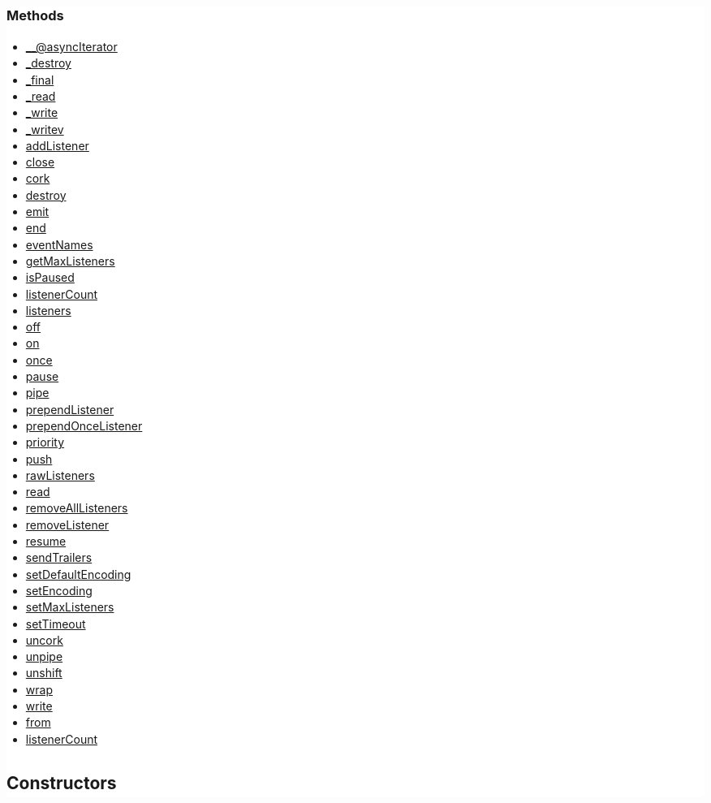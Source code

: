 ### Methods

* [__@asyncIterator](_node_modules__types_node_http2_d_._http2_.http2stream.md#__@asynciterator)
* [_destroy](_node_modules__types_node_http2_d_._http2_.http2stream.md#_destroy)
* [_final](_node_modules__types_node_http2_d_._http2_.http2stream.md#_final)
* [_read](_node_modules__types_node_http2_d_._http2_.http2stream.md#_read)
* [_write](_node_modules__types_node_http2_d_._http2_.http2stream.md#_write)
* [_writev](_node_modules__types_node_http2_d_._http2_.http2stream.md#optional-_writev)
* [addListener](_node_modules__types_node_http2_d_._http2_.http2stream.md#addlistener)
* [close](_node_modules__types_node_http2_d_._http2_.http2stream.md#close)
* [cork](_node_modules__types_node_http2_d_._http2_.http2stream.md#cork)
* [destroy](_node_modules__types_node_http2_d_._http2_.http2stream.md#destroy)
* [emit](_node_modules__types_node_http2_d_._http2_.http2stream.md#emit)
* [end](_node_modules__types_node_http2_d_._http2_.http2stream.md#end)
* [eventNames](_node_modules__types_node_http2_d_._http2_.http2stream.md#eventnames)
* [getMaxListeners](_node_modules__types_node_http2_d_._http2_.http2stream.md#getmaxlisteners)
* [isPaused](_node_modules__types_node_http2_d_._http2_.http2stream.md#ispaused)
* [listenerCount](_node_modules__types_node_http2_d_._http2_.http2stream.md#listenercount)
* [listeners](_node_modules__types_node_http2_d_._http2_.http2stream.md#listeners)
* [off](_node_modules__types_node_http2_d_._http2_.http2stream.md#off)
* [on](_node_modules__types_node_http2_d_._http2_.http2stream.md#on)
* [once](_node_modules__types_node_http2_d_._http2_.http2stream.md#once)
* [pause](_node_modules__types_node_http2_d_._http2_.http2stream.md#pause)
* [pipe](_node_modules__types_node_http2_d_._http2_.http2stream.md#pipe)
* [prependListener](_node_modules__types_node_http2_d_._http2_.http2stream.md#prependlistener)
* [prependOnceListener](_node_modules__types_node_http2_d_._http2_.http2stream.md#prependoncelistener)
* [priority](_node_modules__types_node_http2_d_._http2_.http2stream.md#priority)
* [push](_node_modules__types_node_http2_d_._http2_.http2stream.md#push)
* [rawListeners](_node_modules__types_node_http2_d_._http2_.http2stream.md#rawlisteners)
* [read](_node_modules__types_node_http2_d_._http2_.http2stream.md#read)
* [removeAllListeners](_node_modules__types_node_http2_d_._http2_.http2stream.md#removealllisteners)
* [removeListener](_node_modules__types_node_http2_d_._http2_.http2stream.md#removelistener)
* [resume](_node_modules__types_node_http2_d_._http2_.http2stream.md#resume)
* [sendTrailers](_node_modules__types_node_http2_d_._http2_.http2stream.md#sendtrailers)
* [setDefaultEncoding](_node_modules__types_node_http2_d_._http2_.http2stream.md#setdefaultencoding)
* [setEncoding](_node_modules__types_node_http2_d_._http2_.http2stream.md#setencoding)
* [setMaxListeners](_node_modules__types_node_http2_d_._http2_.http2stream.md#setmaxlisteners)
* [setTimeout](_node_modules__types_node_http2_d_._http2_.http2stream.md#settimeout)
* [uncork](_node_modules__types_node_http2_d_._http2_.http2stream.md#uncork)
* [unpipe](_node_modules__types_node_http2_d_._http2_.http2stream.md#unpipe)
* [unshift](_node_modules__types_node_http2_d_._http2_.http2stream.md#unshift)
* [wrap](_node_modules__types_node_http2_d_._http2_.http2stream.md#wrap)
* [write](_node_modules__types_node_http2_d_._http2_.http2stream.md#write)
* [from](_node_modules__types_node_http2_d_._http2_.http2stream.md#static-from)
* [listenerCount](_node_modules__types_node_http2_d_._http2_.http2stream.md#static-listenercount)

## Constructors
